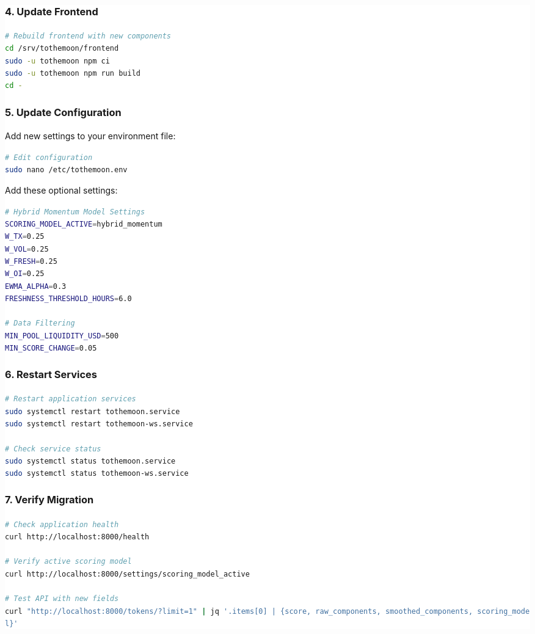 ### 4. Update Frontend

```bash
# Rebuild frontend with new components
cd /srv/tothemoon/frontend
sudo -u tothemoon npm ci
sudo -u tothemoon npm run build
cd -
```

### 5. Update Configuration

Add new settings to your environment file:

```bash
# Edit configuration
sudo nano /etc/tothemoon.env
```

Add these optional settings:
```bash
# Hybrid Momentum Model Settings
SCORING_MODEL_ACTIVE=hybrid_momentum
W_TX=0.25
W_VOL=0.25  
W_FRESH=0.25
W_OI=0.25
EWMA_ALPHA=0.3
FRESHNESS_THRESHOLD_HOURS=6.0

# Data Filtering
MIN_POOL_LIQUIDITY_USD=500
MIN_SCORE_CHANGE=0.05
```

### 6. Restart Services

```bash
# Restart application services
sudo systemctl restart tothemoon.service
sudo systemctl restart tothemoon-ws.service

# Check service status
sudo systemctl status tothemoon.service
sudo systemctl status tothemoon-ws.service
```

### 7. Verify Migration

```bash
# Check application health
curl http://localhost:8000/health

# Verify active scoring model
curl http://localhost:8000/settings/scoring_model_active

# Test API with new fields
curl "http://localhost:8000/tokens/?limit=1" | jq '.items[0] | {score, raw_components, smoothed_components, scoring_model}'
```
